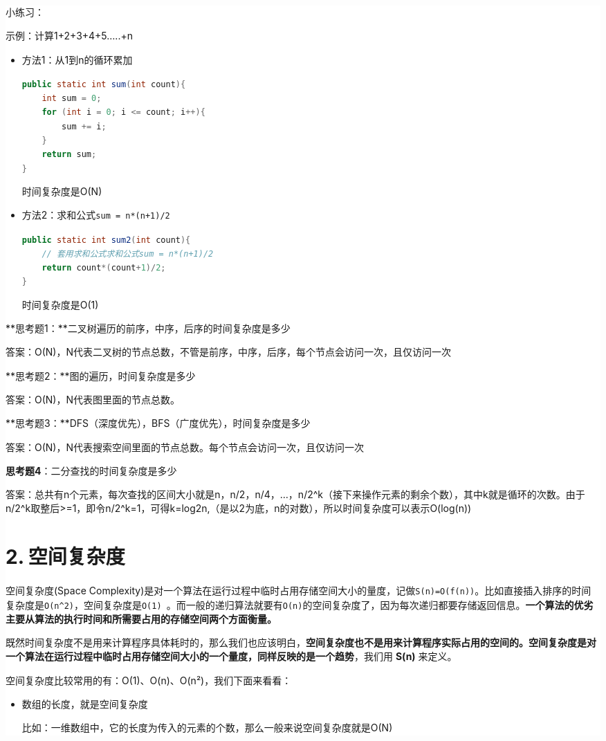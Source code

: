 小练习：

示例：计算1+2+3+4+5…..+n

- 方法1：从1到n的循环累加

  ```java
  public static int sum(int count){
      int sum = 0;
      for (int i = 0; i <= count; i++){
          sum += i;
      }
      return sum;
  }
  ```

  时间复杂度是O(N)

- 方法2：求和公式`sum = n*(n+1)/2`

  ```java
  public static int sum2(int count){
      // 套用求和公式求和公式sum = n*(n+1)/2
      return count*(count+1)/2;
  }
  ```

  时间复杂度是O(1)

**思考题1：**二叉树遍历的前序，中序，后序的时间复杂度是多少

答案：O(N)，N代表二叉树的节点总数，不管是前序，中序，后序，每个节点会访问一次，且仅访问一次

**思考题2：**图的遍历，时间复杂度是多少

答案：O(N)，N代表图里面的节点总数。

**思考题3：**DFS（深度优先），BFS（广度优先），时间复杂度是多少

答案：O(N)，N代表搜索空间里面的节点总数。每个节点会访问一次，且仅访问一次

**思考题4**：二分查找的时间复杂度是多少

答案：总共有n个元素，每次查找的区间大小就是n，n/2，n/4，…，n/2^k（接下来操作元素的剩余个数），其中k就是循环的次数。由于n/2^k取整后>=1，即令n/2^k=1，可得k=log2n,（是以2为底，n的对数），所以时间复杂度可以表示O(log(n))



# 2. 空间复杂度

空间复杂度(Space Complexity)是对一个算法在运行过程中临时占用存储空间大小的量度，记做`S(n)=O(f(n))`。比如直接插入排序的时间复杂度是`O(n^2)`，空间复杂度是`O(1) `。而一般的递归算法就要有`O(n)`的空间复杂度了，因为每次递归都要存储返回信息。**一个算法的优劣主要从算法的执行时间和所需要占用的存储空间两个方面衡量。**

既然时间复杂度不是用来计算程序具体耗时的，那么我们也应该明白，**空间复杂度也不是用来计算程序实际占用的空间的。**空间复杂度**是对一个算法在运行过程中临时占用存储空间大小的一个量度，同样反映的是一个趋势**，我们用 **S(n)** 来定义。

空间复杂度比较常用的有：O(1)、O(n)、O(n²)，我们下面来看看：

- 数组的长度，就是空间复杂度

  比如：一维数组中，它的长度为传入的元素的个数，那么一般来说空间复杂度就是O(N)
